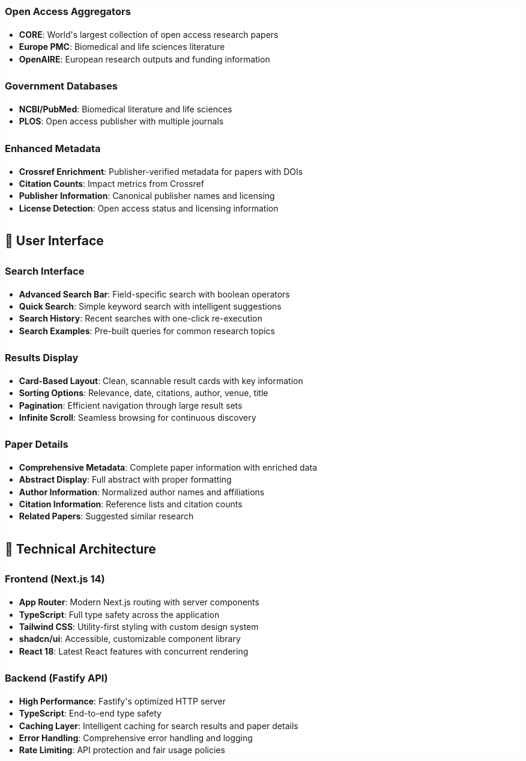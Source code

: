 ### Open Access Aggregators
- **CORE**: World's largest collection of open access research papers
- **Europe PMC**: Biomedical and life sciences literature
- **OpenAIRE**: European research outputs and funding information

### Government Databases
- **NCBI/PubMed**: Biomedical literature and life sciences
- **PLOS**: Open access publisher with multiple journals

### Enhanced Metadata
- **Crossref Enrichment**: Publisher-verified metadata for papers with DOIs
- **Citation Counts**: Impact metrics from Crossref
- **Publisher Information**: Canonical publisher names and licensing
- **License Detection**: Open access status and licensing information

## 🎨 User Interface

### Search Interface
- **Advanced Search Bar**: Field-specific search with boolean operators
- **Quick Search**: Simple keyword search with intelligent suggestions
- **Search History**: Recent searches with one-click re-execution
- **Search Examples**: Pre-built queries for common research topics

### Results Display
- **Card-Based Layout**: Clean, scannable result cards with key information
- **Sorting Options**: Relevance, date, citations, author, venue, title
- **Pagination**: Efficient navigation through large result sets
- **Infinite Scroll**: Seamless browsing for continuous discovery

### Paper Details
- **Comprehensive Metadata**: Complete paper information with enriched data
- **Abstract Display**: Full abstract with proper formatting
- **Author Information**: Normalized author names and affiliations
- **Citation Information**: Reference lists and citation counts
- **Related Papers**: Suggested similar research

## 🔧 Technical Architecture

### Frontend (Next.js 14)
- **App Router**: Modern Next.js routing with server components
- **TypeScript**: Full type safety across the application
- **Tailwind CSS**: Utility-first styling with custom design system
- **shadcn/ui**: Accessible, customizable component library
- **React 18**: Latest React features with concurrent rendering

### Backend (Fastify API)
- **High Performance**: Fastify's optimized HTTP server
- **TypeScript**: End-to-end type safety
- **Caching Layer**: Intelligent caching for search results and paper details
- **Error Handling**: Comprehensive error handling and logging
- **Rate Limiting**: API protection and fair usage policies
